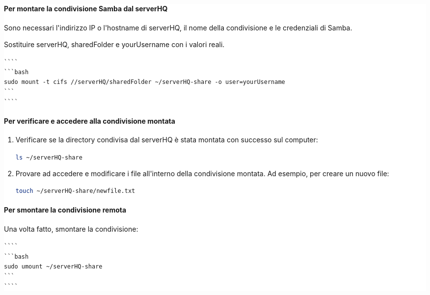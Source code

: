 #### Per montare la condivisione Samba dal serverHQ

Sono necessari l'indirizzo IP o l'hostname di serverHQ, il nome della condivisione e le credenziali di Samba.

Sostituire serverHQ, sharedFolder e yourUsername con i valori reali.

    ````
    ```bash
    sudo mount -t cifs //serverHQ/sharedFolder ~/serverHQ-share -o user=yourUsername
    ```
    ````

#### Per verificare e accedere alla condivisione montata

1. Verificare se la directory condivisa dal serverHQ è stata montata con successo sul computer:

    ```bash
    ls ~/serverHQ-share
    ```

2. Provare ad accedere e modificare i file all'interno della condivisione montata. Ad esempio, per creare un nuovo file:

    ```bash
    touch ~/serverHQ-share/newfile.txt
    ```

#### Per smontare la condivisione remota

Una volta fatto, smontare la condivisione:

    ````
    ```bash
    sudo umount ~/serverHQ-share
    ```
    ````
